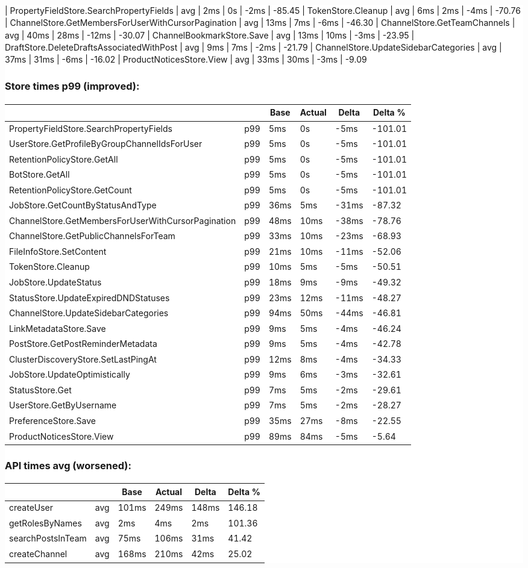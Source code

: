 | PropertyFieldStore.SearchPropertyFields | avg | 2ms | 0s | -2ms | -85.45
| TokenStore.Cleanup | avg | 6ms | 2ms | -4ms | -70.76
| ChannelStore.GetMembersForUserWithCursorPagination | avg | 13ms | 7ms | -6ms | -46.30
| ChannelStore.GetTeamChannels | avg | 40ms | 28ms | -12ms | -30.07
| ChannelBookmarkStore.Save | avg | 13ms | 10ms | -3ms | -23.95
| DraftStore.DeleteDraftsAssociatedWithPost | avg | 9ms | 7ms | -2ms | -21.79
| ChannelStore.UpdateSidebarCategories | avg | 37ms | 31ms | -6ms | -16.02
| ProductNoticesStore.View | avg | 33ms | 30ms | -3ms | -9.09
### Store times p99 (improved):
| | | Base | Actual | Delta | Delta % |
| --- | --- | --- | --- | --- | --- |
| PropertyFieldStore.SearchPropertyFields | p99 | 5ms | 0s | -5ms | -101.01
| UserStore.GetProfileByGroupChannelIdsForUser | p99 | 5ms | 0s | -5ms | -101.01
| RetentionPolicyStore.GetAll | p99 | 5ms | 0s | -5ms | -101.01
| BotStore.GetAll | p99 | 5ms | 0s | -5ms | -101.01
| RetentionPolicyStore.GetCount | p99 | 5ms | 0s | -5ms | -101.01
| JobStore.GetCountByStatusAndType | p99 | 36ms | 5ms | -31ms | -87.32
| ChannelStore.GetMembersForUserWithCursorPagination | p99 | 48ms | 10ms | -38ms | -78.76
| ChannelStore.GetPublicChannelsForTeam | p99 | 33ms | 10ms | -23ms | -68.93
| FileInfoStore.SetContent | p99 | 21ms | 10ms | -11ms | -52.06
| TokenStore.Cleanup | p99 | 10ms | 5ms | -5ms | -50.51
| JobStore.UpdateStatus | p99 | 18ms | 9ms | -9ms | -49.32
| StatusStore.UpdateExpiredDNDStatuses | p99 | 23ms | 12ms | -11ms | -48.27
| ChannelStore.UpdateSidebarCategories | p99 | 94ms | 50ms | -44ms | -46.81
| LinkMetadataStore.Save | p99 | 9ms | 5ms | -4ms | -46.24
| PostStore.GetPostReminderMetadata | p99 | 9ms | 5ms | -4ms | -42.78
| ClusterDiscoveryStore.SetLastPingAt | p99 | 12ms | 8ms | -4ms | -34.33
| JobStore.UpdateOptimistically | p99 | 9ms | 6ms | -3ms | -32.61
| StatusStore.Get | p99 | 7ms | 5ms | -2ms | -29.61
| UserStore.GetByUsername | p99 | 7ms | 5ms | -2ms | -28.27
| PreferenceStore.Save | p99 | 35ms | 27ms | -8ms | -22.55
| ProductNoticesStore.View | p99 | 89ms | 84ms | -5ms | -5.64
### API times avg (worsened):
| | | Base | Actual | Delta | Delta % |
| --- | --- | --- | --- | --- | --- |
| createUser | avg | 101ms | 249ms | 148ms | 146.18
| getRolesByNames | avg | 2ms | 4ms | 2ms | 101.36
| searchPostsInTeam | avg | 75ms | 106ms | 31ms | 41.42
| createChannel | avg | 168ms | 210ms | 42ms | 25.02